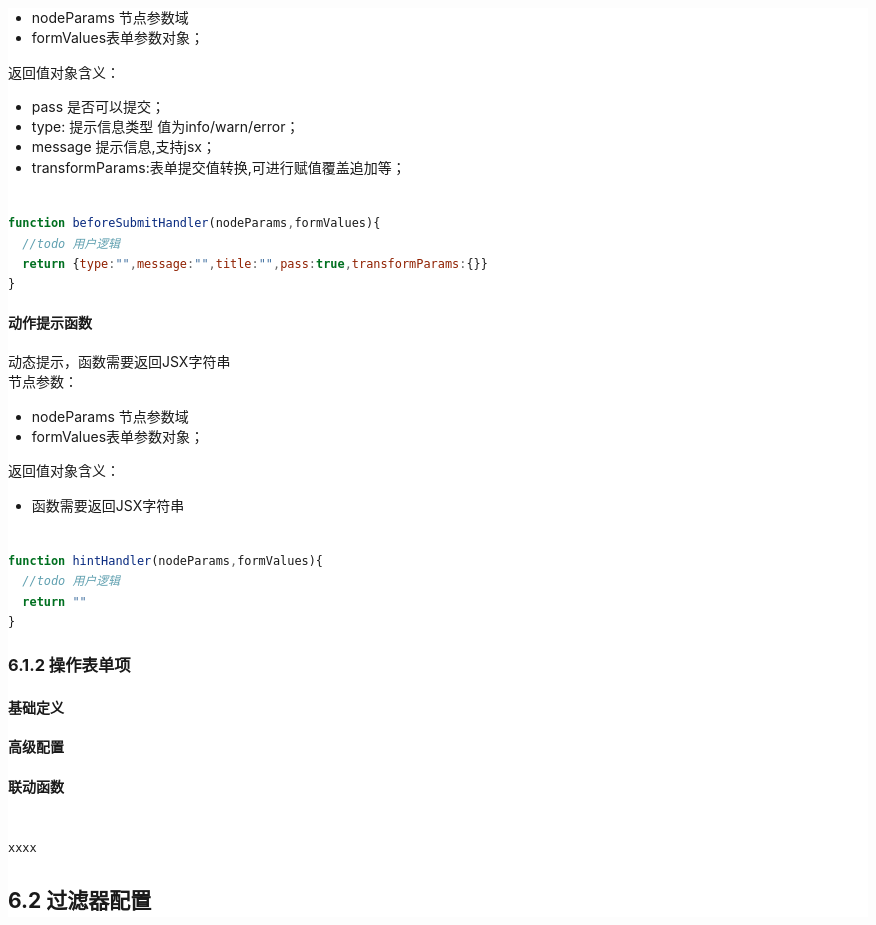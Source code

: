   - nodeParams 节点参数域
   - formValues表单参数对象；

返回值对象含义：

   - pass 是否可以提交；
   - type: 提示信息类型 值为info/warn/error；
   - message 提示信息,支持jsx；
   - transformParams:表单提交值转换,可进行赋值覆盖追加等；
```js

function beforeSubmitHandler(nodeParams,formValues){
  //todo 用户逻辑
  return {type:"",message:"",title:"",pass:true,transformParams:{}}
}
```
<a name="DKhug"></a>

#### 动作提示函数
动态提示，函数需要返回JSX字符串<br />节点参数：

   - nodeParams 节点参数域
   - formValues表单参数对象；

返回值对象含义：

   - 函数需要返回JSX字符串
```js

function hintHandler(nodeParams,formValues){
  //todo 用户逻辑
  return ""
}
```
<a name="adiz4"></a>

### 6.1.2 操作表单项

<a name="y3efF"></a>

#### 基础定义

<a name="U2VNY"></a>

#### 高级配置
<a name="CbFGW"></a>

#### 联动函数
```js

xxxx
```
<a name="CvhPo"></a>

## 6.2 过滤器配置
<a name="IEcnw"></a>
